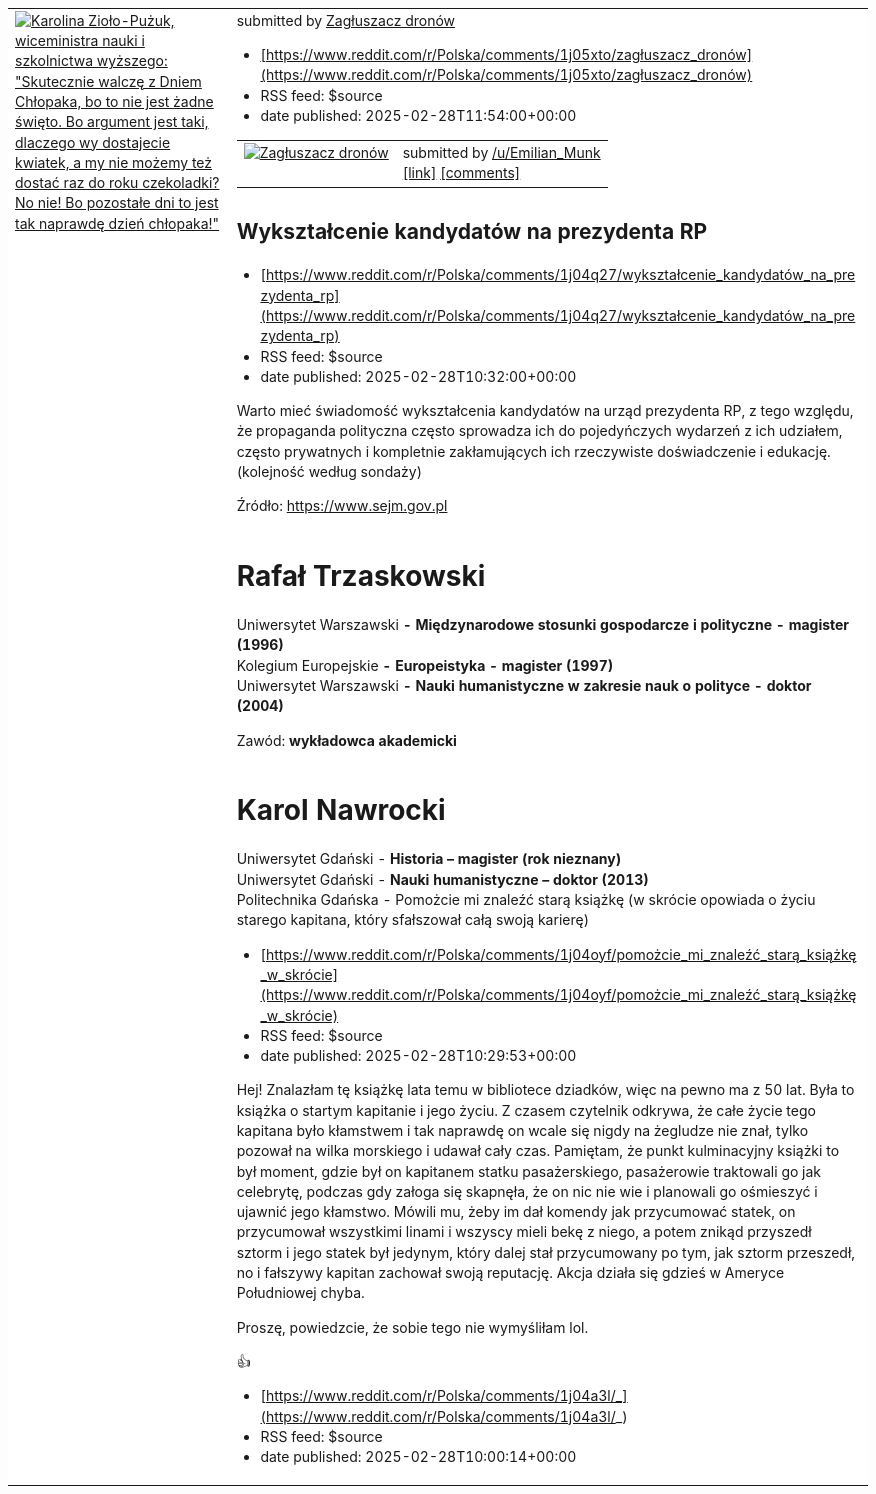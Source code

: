 <table> <tr><td> <a href="https://www.reddit.com/r/Polska/comments/1j06kbm/karolina_ziołopużuk_wiceministra_nauki_i/"> <img src="https://external-preview.redd.it/Zm13Ymk2azdqdmxlMXiCLHZLgniNpfAaQoM56Dfnvq74g9HqWnziAtTywN5o.png?width=640&amp;crop=smart&amp;auto=webp&amp;s=50e11908a0154ea02163e67fa07a5a31040ac911" alt="Karolina Zioło-Pużuk, wiceministra nauki i szkolnictwa wyższego: &quot;Skutecznie walczę z Dniem Chłopaka, bo to nie jest żadne święto. Bo argument jest taki, dlaczego wy dostajecie kwiatek, a my nie możemy też dostać raz do roku czekoladki? No nie! Bo pozostałe dni to jest tak naprawdę dzień chłopaka!&quot;" title="Karolina Zioło-Pużuk, wiceministra nauki i szkolnictwa wyższego: &quot;Skutecznie walczę z Dniem Chłopaka, bo to nie jest żadne święto. Bo argument jest taki, dlaczego wy dostajecie kwiatek, a my nie możemy też dostać raz do roku czekoladki? No nie! Bo pozostałe dni to jest tak naprawdę dzień chłopaka!&quot;" /> </a> </td><td> &#32; submitted by &#32; <a href

## Zagłuszacz dronów
 - [https://www.reddit.com/r/Polska/comments/1j05xto/zagłuszacz_dronów](https://www.reddit.com/r/Polska/comments/1j05xto/zagłuszacz_dronów)
 - RSS feed: $source
 - date published: 2025-02-28T11:54:00+00:00

<table> <tr><td> <a href="https://www.reddit.com/r/Polska/comments/1j05xto/zagłuszacz_dronów/"> <img src="https://external-preview.redd.it/NDJpOHpzd2djdmxlMXSvFB3E3rhnJkDrp50ZT6ybde1xvE_D_MELGofyJFNC.png?width=640&amp;crop=smart&amp;auto=webp&amp;s=5fc5bfe34b12d94745fa79267e280a8b4cd3d7bf" alt="Zagłuszacz dronów" title="Zagłuszacz dronów" /> </a> </td><td> &#32; submitted by &#32; <a href="https://www.reddit.com/user/Emilian_Munk"> /u/Emilian_Munk </a> <br/> <span><a href="https://v.redd.it/sag64swgcvle1">[link]</a></span> &#32; <span><a href="https://www.reddit.com/r/Polska/comments/1j05xto/zagłuszacz_dronów/">[comments]</a></span> </td></tr></table>

## Wykształcenie kandydatów na prezydenta RP
 - [https://www.reddit.com/r/Polska/comments/1j04q27/wykształcenie_kandydatów_na_prezydenta_rp](https://www.reddit.com/r/Polska/comments/1j04q27/wykształcenie_kandydatów_na_prezydenta_rp)
 - RSS feed: $source
 - date published: 2025-02-28T10:32:00+00:00

<div class="md"><p>Warto mieć świadomość wykształcenia kandydatów na urząd prezydenta RP, z tego względu, że propaganda polityczna często sprowadza ich do pojedyńczych wydarzeń z ich udziałem, często prywatnych i kompletnie zakłamujących ich rzeczywiste doświadczenie i edukację. (kolejność według sondaży)</p> <p>Źródło: <a href="https://www.sejm.gov.pl">https://www.sejm.gov.pl</a></p> <h1>Rafał Trzaskowski</h1> <p>Uniwersytet Warszawski <strong>- Międzynarodowe stosunki gospodarcze i polityczne - magister (1996)</strong><br/> Kolegium Europejskie <strong>- Europeistyka - magister (1997)</strong><br/> Uniwersytet Warszawski <strong>- Nauki humanistyczne w zakresie nauk o polityce - doktor (2004)</strong></p> <p>Zawód: <strong>wykładowca akademicki</strong></p> <h1>Karol Nawrocki</h1> <p>Uniwersytet Gdański - <strong>Historia – magister (rok nieznany)</strong><br/> Uniwersytet Gdański - <strong>Nauki humanistyczne – doktor (2013)</strong><br/> Politechnika Gdańska - <str

## Pomożcie mi znaleźć starą książkę (w skrócie opowiada o życiu starego kapitana, który sfałszował całą swoją karierę)
 - [https://www.reddit.com/r/Polska/comments/1j04oyf/pomożcie_mi_znaleźć_starą_książkę_w_skrócie](https://www.reddit.com/r/Polska/comments/1j04oyf/pomożcie_mi_znaleźć_starą_książkę_w_skrócie)
 - RSS feed: $source
 - date published: 2025-02-28T10:29:53+00:00

<div class="md"><p>Hej! Znalazłam tę książkę lata temu w bibliotece dziadków, więc na pewno ma z 50 lat. Była to książka o startym kapitanie i jego życiu. Z czasem czytelnik odkrywa, że całe życie tego kapitana było kłamstwem i tak naprawdę on wcale się nigdy na żegludze nie znał, tylko pozował na wilka morskiego i udawał cały czas. Pamiętam, że punkt kulminacyjny książki to był moment, gdzie był on kapitanem statku pasażerskiego, pasażerowie traktowali go jak celebrytę, podczas gdy załoga się skapnęła, że on nic nie wie i planowali go ośmieszyć i ujawnić jego kłamstwo. Mówili mu, żeby im dał komendy jak przycumować statek, on przycumował wszystkimi linami i wszyscy mieli bekę z niego, a potem znikąd przyszedł sztorm i jego statek był jedynym, który dalej stał przycumowany po tym, jak sztorm przeszedł, no i fałszywy kapitan zachował swoją reputację. Akcja działa się gdzieś w Ameryce Południowej chyba.</p> <p>Proszę, powiedzcie, że sobie tego nie wymyśliłam lol.</p> </d

## 👍
 - [https://www.reddit.com/r/Polska/comments/1j04a3l/_](https://www.reddit.com/r/Polska/comments/1j04a3l/_)
 - RSS feed: $source
 - date published: 2025-02-28T10:00:14+00:00
